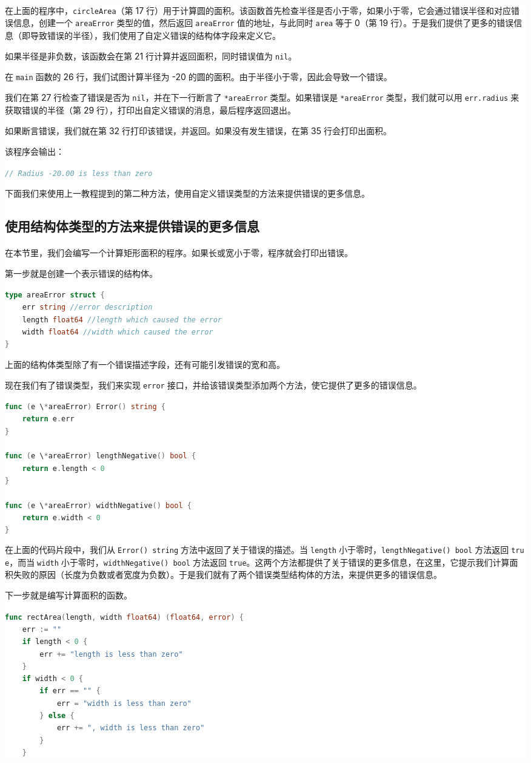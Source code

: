 在上面的程序中，`circleArea`（第 17 行）用于计算圆的面积。该函数首先检查半径是否小于零，如果小于零，它会通过错误半径和对应错误信息，创建一个 `areaError` 类型的值，然后返回 `areaError` 值的地址，与此同时 `area` 等于 0（第 19 行）。于是我们提供了更多的错误信息（即导致错误的半径），我们使用了自定义错误的结构体字段来定义它。

如果半径是非负数，该函数会在第 21 行计算并返回面积，同时错误值为 `nil`。

在 `main` 函数的 26 行，我们试图计算半径为 -20 的圆的面积。由于半径小于零，因此会导致一个错误。

我们在第 27 行检查了错误是否为 `nil`，并在下一行断言了 `*areaError` 类型。如果错误是 `*areaError` 类型，我们就可以用 `err.radius` 来获取错误的半径（第 29 行），打印出自定义错误的消息，最后程序返回退出。

如果断言错误，我们就在第 32 行打印该错误，并返回。如果没有发生错误，在第 35 行会打印出面积。

该程序会输出：

```go
// Radius -20.00 is less than zero
```

下面我们来使用上一教程提到的第二种方法，使用自定义错误类型的方法来提供错误的更多信息。

## 使用结构体类型的方法来提供错误的更多信息

在本节里，我们会编写一个计算矩形面积的程序。如果长或宽小于零，程序就会打印出错误。

第一步就是创建一个表示错误的结构体。

```go
type areaError struct {
    err string //error description
    length float64 //length which caused the error
    width float64 //width which caused the error
}
```

上面的结构体类型除了有一个错误描述字段，还有可能引发错误的宽和高。

现在我们有了错误类型，我们来实现 `error` 接口，并给该错误类型添加两个方法，使它提供了更多的错误信息。

```go
func (e \*areaError) Error() string {
    return e.err
}

func (e \*areaError) lengthNegative() bool {
    return e.length < 0
}

func (e \*areaError) widthNegative() bool {
    return e.width < 0
}
```

在上面的代码片段中，我们从 `Error() string` 方法中返回了关于错误的描述。当 `length` 小于零时，`lengthNegative() bool` 方法返回 `true`，而当 `width` 小于零时，`widthNegative() bool` 方法返回 `true`。这两个方法都提供了关于错误的更多信息，在这里，它提示我们计算面积失败的原因（长度为负数或者宽度为负数）。于是我们就有了两个错误类型结构体的方法，来提供更多的错误信息。

下一步就是编写计算面积的函数。

```go
func rectArea(length, width float64) (float64, error) {
    err := ""
    if length < 0 {
        err += "length is less than zero"
    }
    if width < 0 {
        if err == "" {
            err = "width is less than zero"
        } else {
            err += ", width is less than zero"
        }
    }
```